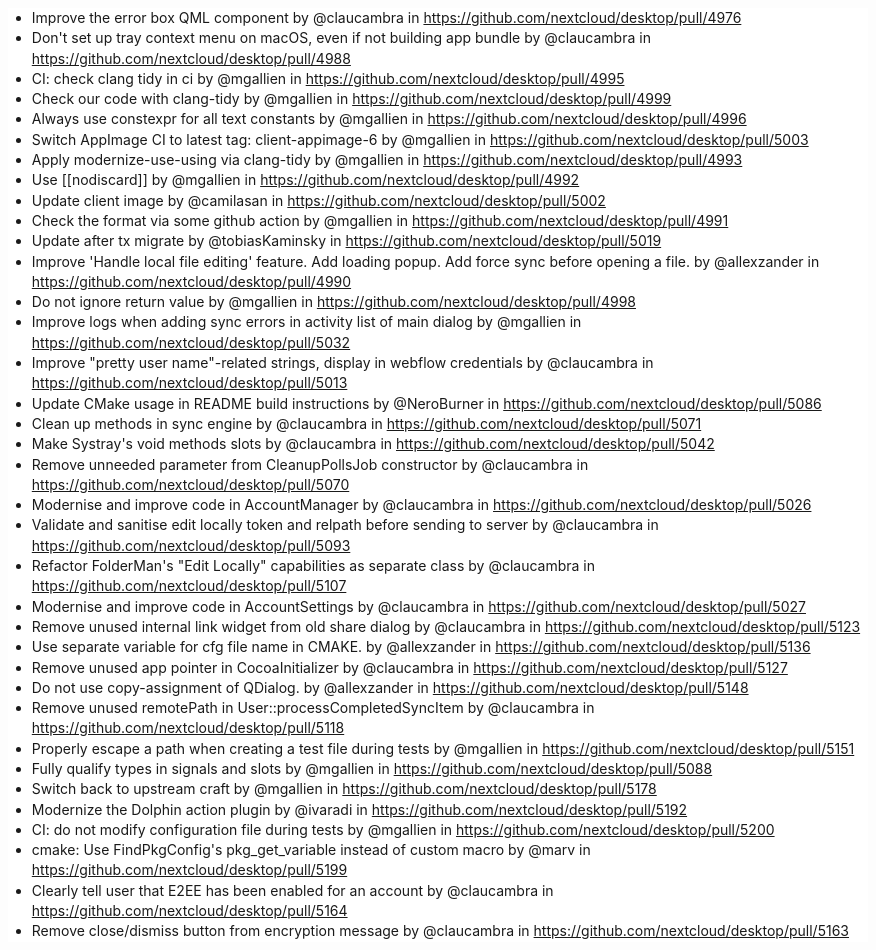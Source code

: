 * Improve the error box QML component by @claucambra in https://github.com/nextcloud/desktop/pull/4976
* Don't set up tray context menu on macOS, even if not building app bundle by @claucambra in https://github.com/nextcloud/desktop/pull/4988
* CI: check clang tidy in ci by @mgallien in https://github.com/nextcloud/desktop/pull/4995
* Check our code with clang-tidy by @mgallien in https://github.com/nextcloud/desktop/pull/4999
* Always use constexpr for all text constants by @mgallien in https://github.com/nextcloud/desktop/pull/4996
* Switch AppImage CI to latest tag: client-appimage-6 by @mgallien in https://github.com/nextcloud/desktop/pull/5003
* Apply modernize-use-using via clang-tidy by @mgallien in https://github.com/nextcloud/desktop/pull/4993
* Use [[nodiscard]] by @mgallien in https://github.com/nextcloud/desktop/pull/4992
* Update client image by @camilasan in https://github.com/nextcloud/desktop/pull/5002
* Check the format via some github action by @mgallien in https://github.com/nextcloud/desktop/pull/4991
* Update after tx migrate by @tobiasKaminsky in https://github.com/nextcloud/desktop/pull/5019
* Improve 'Handle local file editing' feature. Add loading popup. Add force sync before opening a file. by @allexzander in https://github.com/nextcloud/desktop/pull/4990
* Do not ignore return value by @mgallien in https://github.com/nextcloud/desktop/pull/4998
* Improve logs when adding sync errors in activity list of main dialog by @mgallien in https://github.com/nextcloud/desktop/pull/5032
* Improve "pretty user name"-related strings, display in webflow credentials by @claucambra in https://github.com/nextcloud/desktop/pull/5013
* Update CMake usage in README build instructions by @NeroBurner in https://github.com/nextcloud/desktop/pull/5086
* Clean up methods in sync engine by @claucambra in https://github.com/nextcloud/desktop/pull/5071
* Make Systray's void methods slots by @claucambra in https://github.com/nextcloud/desktop/pull/5042
* Remove unneeded parameter from CleanupPollsJob constructor by @claucambra in https://github.com/nextcloud/desktop/pull/5070
* Modernise and improve code in AccountManager by @claucambra in https://github.com/nextcloud/desktop/pull/5026
* Validate and sanitise edit locally token and relpath before sending to server by @claucambra in https://github.com/nextcloud/desktop/pull/5093
* Refactor FolderMan's "Edit Locally" capabilities as separate class by @claucambra in https://github.com/nextcloud/desktop/pull/5107
* Modernise and improve code in AccountSettings by @claucambra in https://github.com/nextcloud/desktop/pull/5027
* Remove unused internal link widget from old share dialog by @claucambra in https://github.com/nextcloud/desktop/pull/5123
* Use separate variable for cfg file name in CMAKE. by @allexzander in https://github.com/nextcloud/desktop/pull/5136
* Remove unused app pointer in CocoaInitializer by @claucambra in https://github.com/nextcloud/desktop/pull/5127
* Do not use copy-assignment of QDialog. by @allexzander in https://github.com/nextcloud/desktop/pull/5148
* Remove unused remotePath in User::processCompletedSyncItem by @claucambra in https://github.com/nextcloud/desktop/pull/5118
* Properly escape a path when creating a test file during tests by @mgallien in https://github.com/nextcloud/desktop/pull/5151
* Fully qualify types in signals and slots by @mgallien in https://github.com/nextcloud/desktop/pull/5088
* Switch back to upstream craft by @mgallien in https://github.com/nextcloud/desktop/pull/5178
* Modernize the Dolphin action plugin by @ivaradi in https://github.com/nextcloud/desktop/pull/5192
* CI: do not modify configuration file during tests by @mgallien in https://github.com/nextcloud/desktop/pull/5200
* cmake: Use FindPkgConfig's pkg_get_variable instead of custom macro by @marv in https://github.com/nextcloud/desktop/pull/5199
* Clearly tell user that E2EE has been enabled for an account by @claucambra in https://github.com/nextcloud/desktop/pull/5164
* Remove close/dismiss button from encryption message by @claucambra in https://github.com/nextcloud/desktop/pull/5163

[3.8.2]: https://github.com/nextcloud/desktop/compare/v3.8.1...v3.8.2
[3.8.1]: https://github.com/nextcloud/desktop/compare/v3.8.0...v3.8.1
[3.8.0]: https://github.com/nextcloud/desktop/compare/v3.7.4...v3.8.0
[3.7.4]: https://github.com/nextcloud/desktop/compare/v3.7.1...v3.7.4
[3.7.1]: https://github.com/nextcloud/desktop/compare/v3.7.0...v3.7.1
[3.7.0]: https://github.com/nextcloud/desktop/compare/v3.6.6...v3.7.0
[3.6.6]: https://github.com/nextcloud/desktop/compare/v3.6.5...v3.6.6
[3.6.5]: https://github.com/nextcloud/desktop/compare/v3.6.4...v3.6.5
[3.6.4]: https://github.com/nextcloud/desktop/compare/v3.6.3...v3.6.4
[3.6.3]: https://github.com/nextcloud/desktop/compare/v3.6.2...v3.6.3
[3.6.2]: https://github.com/nextcloud/desktop/compare/v3.6.1...v3.6.2
[3.6.1]: https://github.com/nextcloud/desktop/compare/v3.6.0...v3.6.1
[3.6.0]: https://github.com/nextcloud/desktop/compare/v3.6.0-rc1...v3.6.0
[3.6.0-rc1]: https://github.com/nextcloud/desktop/compare/v3.5.0...v3.6.0-rc1
[legacy]: https://github.com/nextcloud/desktop/blob/master/ChangeLog%20-%20Legacy